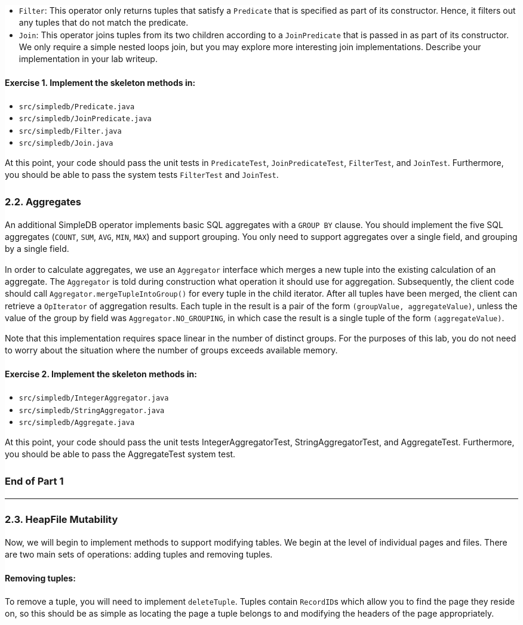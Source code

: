 *   `Filter`: This operator only returns tuples that satisfy a `Predicate` that is specified as part of its constructor. Hence, it filters out any tuples that do not match the predicate.
*   `Join`: This operator joins tuples from its two children according to a `JoinPredicate` that is passed in as part of its constructor. We only require a simple nested loops join, but you may explore more interesting join implementations. Describe your implementation in your lab writeup.

#### Exercise 1. Implement the skeleton methods in:

*   `src/simpledb/Predicate.java`
*   `src/simpledb/JoinPredicate.java`
*   `src/simpledb/Filter.java`
*   `src/simpledb/Join.java`

At this point, your code should pass the unit tests in `PredicateTest`, `JoinPredicateTest`, `FilterTest`, and `JoinTest`. Furthermore, you should be able to pass the system tests `FilterTest` and `JoinTest`.

### 2.2\. Aggregates

An additional SimpleDB operator implements basic SQL aggregates with a `GROUP BY` clause. You should implement the five SQL aggregates (`COUNT`, `SUM`, `AVG`, `MIN`, `MAX`) and support grouping. You only need to support aggregates over a single field, and grouping by a single field.

In order to calculate aggregates, we use an `Aggregator` interface which merges a new tuple into the existing calculation of an aggregate. The `Aggregator` is told during construction what operation it should use for aggregation. Subsequently, the client code should call `Aggregator.mergeTupleIntoGroup()` for every tuple in the child iterator. After all tuples have been merged, the client can retrieve a `OpIterator` of aggregation results. Each tuple in the result is a pair of the form `(groupValue, aggregateValue)`, unless the value of the group by field was `Aggregator.NO_GROUPING`, in which case the result is a single tuple of the form `(aggregateValue)`.

Note that this implementation requires space linear in the number of distinct groups. For the purposes of this lab, you do not need to worry about the situation where the number of groups exceeds available memory.

#### Exercise 2. Implement the skeleton methods in:

*   `src/simpledb/IntegerAggregator.java`
*   `src/simpledb/StringAggregator.java`
*   `src/simpledb/Aggregate.java`

At this point, your code should pass the unit tests IntegerAggregatorTest, StringAggregatorTest, and AggregateTest. Furthermore, you should be able to pass the AggregateTest system test.

### End of Part 1
---

### 2.3\. HeapFile Mutability

Now, we will begin to implement methods to support modifying tables. We begin at the level of individual pages and files. There are two main sets of operations: adding tuples and removing tuples.

#### Removing tuples:
To remove a tuple, you will need to implement `deleteTuple`. Tuples contain `RecordID`s which allow you to find the page they reside on, so this should be as simple as locating the page a tuple belongs to and modifying the headers of the page appropriately.
